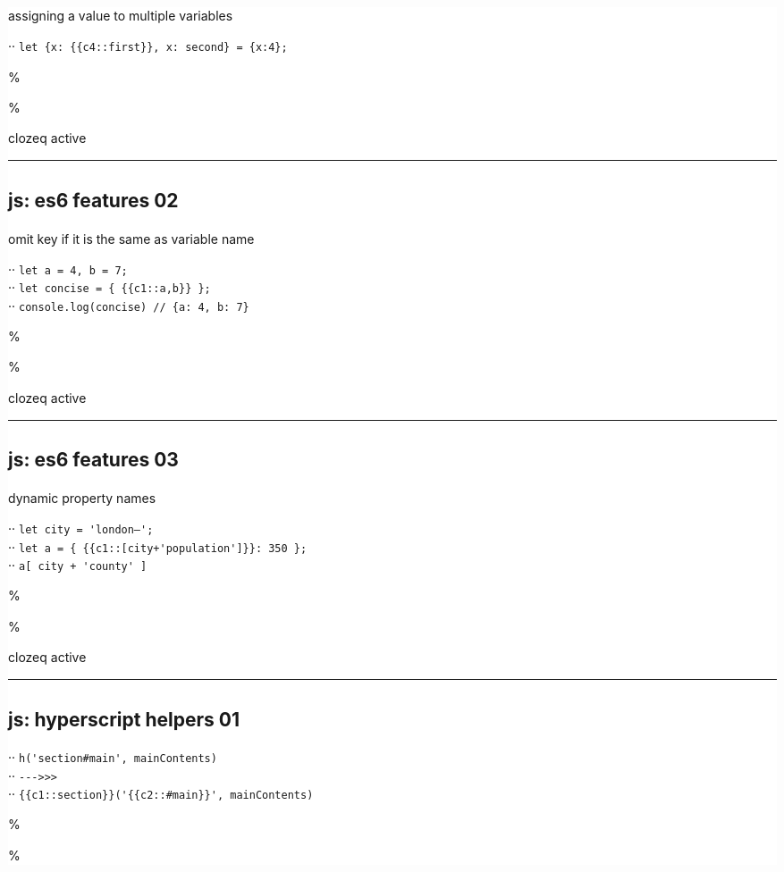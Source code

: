 assigning a value to multiple variables

··  `` let {x: {{c4::first}}, x: second} = {x:4};  `` <br>


%

%

clozeq
active

---

## js: es6 features 02

omit key if it is the same as variable name

··  `` let a = 4, b = 7;  `` <br>
··  `` let concise = { {{c1::a,b}} };  `` <br>
··  `` console.log(concise) // {a: 4, b: 7}  `` <br>


%

%

clozeq
active

---

## js: es6 features 03

dynamic property names

··  `` let city = 'london—';  `` <br>
··  `` let a = { {{c1::[city+'population']}}: 350 };  `` <br>
··  `` a[ city + 'county' ]  `` <br>

%

%

clozeq
active

---

## js: hyperscript helpers 01

··  `` h('section#main', mainContents)  `` <br>
··  `` --->>> `` <br>
··  `` {{c1::section}}('{{c2::#main}}', mainContents)  `` <br>


%

%
